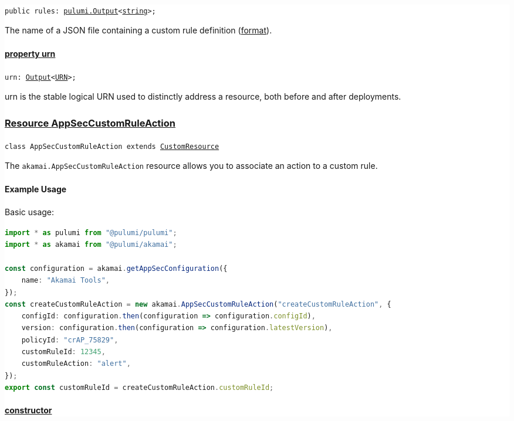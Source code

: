 <pre class="highlight"><code><span class='kd'>public </span>rules: <a href='/docs/reference/pkg/nodejs/pulumi/pulumi/#Output'>pulumi.Output</a>&lt;<span class='kd'><a href='https://developer.mozilla.org/en-US/docs/Web/JavaScript/Reference/Global_Objects/String'>string</a></span>&gt;;</code></pre>

The name of a JSON file containing a custom rule definition ([format](https://developer.akamai.com/api/cloud_security/application_security/v1.html#postcustomrules)).

<h4 class="pdoc-member-header" id="AppSecCustomRule-urn">
<a class="pdoc-child-name" href="https://github.com/pulumi/pulumi-akamai/blob/252a5b7ed507b5da220e685e0df70bd30bd9b156/sdk/nodejs/appSecCustomRule.ts#L10">property <b>urn</b></a>
</h4>

<pre class="highlight"><code><span class='kd'></span>urn: <a href='/docs/reference/pkg/nodejs/pulumi/pulumi/#Output'>Output</a>&lt;<a href='/docs/reference/pkg/nodejs/pulumi/pulumi/#URN'>URN</a>&gt;;</code></pre>

urn is the stable logical URN used to distinctly address a resource, both before and after
deployments.

<h3 class="pdoc-module-header" id="AppSecCustomRuleAction" data-link-title="AppSecCustomRuleAction">
    <a href="https://github.com/pulumi/pulumi-akamai/blob/252a5b7ed507b5da220e685e0df70bd30bd9b156/sdk/nodejs/appSecCustomRuleAction.ts#L31">
        Resource <strong>AppSecCustomRuleAction</strong>
    </a>
</h3>

<pre class="highlight"><code><span class='kr'>class</span> <span class='nx'>AppSecCustomRuleAction</span> <span class='kr'>extends</span> <a href='/docs/reference/pkg/nodejs/pulumi/pulumi/#CustomResource'>CustomResource</a></code></pre>

The `akamai.AppSecCustomRuleAction` resource allows you to associate an action to a custom rule.

#### Example Usage

Basic usage:

```typescript
import * as pulumi from "@pulumi/pulumi";
import * as akamai from "@pulumi/akamai";

const configuration = akamai.getAppSecConfiguration({
    name: "Akamai Tools",
});
const createCustomRuleAction = new akamai.AppSecCustomRuleAction("createCustomRuleAction", {
    configId: configuration.then(configuration => configuration.configId),
    version: configuration.then(configuration => configuration.latestVersion),
    policyId: "crAP_75829",
    customRuleId: 12345,
    customRuleAction: "alert",
});
export const customRuleId = createCustomRuleAction.customRuleId;
```

<h4 class="pdoc-member-header" id="AppSecCustomRuleAction-constructor">
<a class="pdoc-child-name" href="https://github.com/pulumi/pulumi-akamai/blob/252a5b7ed507b5da220e685e0df70bd30bd9b156/sdk/nodejs/appSecCustomRuleAction.ts#L81"> <b>constructor</b></a>
</h4>

